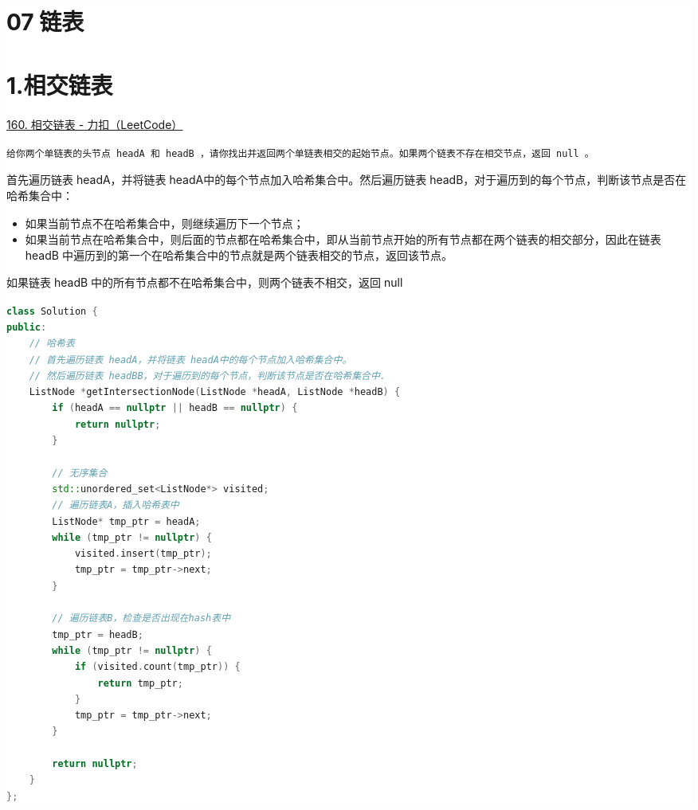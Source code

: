 # 07 链表

# 1.相交链表

[160. 相交链表 - 力扣（LeetCode）](https://leetcode.cn/problems/intersection-of-two-linked-lists/description/?envType=study-plan-v2\&envId=top-100-liked "160. 相交链表 - 力扣（LeetCode）")

```bash
给你两个单链表的头节点 headA 和 headB ，请你找出并返回两个单链表相交的起始节点。如果两个链表不存在相交节点，返回 null 。
```

首先遍历链表 headA，并将链表 headA中的每个节点加入哈希集合中。然后遍历链表 headB，对于遍历到的每个节点，判断该节点是否在哈希集合中：

-   如果当前节点不在哈希集合中，则继续遍历下一个节点；
-   如果当前节点在哈希集合中，则后面的节点都在哈希集合中，即从当前节点开始的所有节点都在两个链表的相交部分，因此在链表 headB 中遍历到的第一个在哈希集合中的节点就是两个链表相交的节点，返回该节点。

如果链表 headB 中的所有节点都不在哈希集合中，则两个链表不相交，返回 null

```cpp
class Solution {
public:
    // 哈希表
    // 首先遍历链表 headA，并将链表 headA中的每个节点加入哈希集合中。
    // 然后遍历链表 headBB，对于遍历到的每个节点，判断该节点是否在哈希集合中.
    ListNode *getIntersectionNode(ListNode *headA, ListNode *headB) {
        if (headA == nullptr || headB == nullptr) {
            return nullptr;
        }

        // 无序集合 
        std::unordered_set<ListNode*> visited;
        // 遍历链表A，插入哈希表中
        ListNode* tmp_ptr = headA;
        while (tmp_ptr != nullptr) {
            visited.insert(tmp_ptr);
            tmp_ptr = tmp_ptr->next;
        }

        // 遍历链表B，检查是否出现在hash表中
        tmp_ptr = headB;
        while (tmp_ptr != nullptr) {
            if (visited.count(tmp_ptr)) {
                return tmp_ptr;
            }
            tmp_ptr = tmp_ptr->next;
        }

        return nullptr;
    }
};
```

